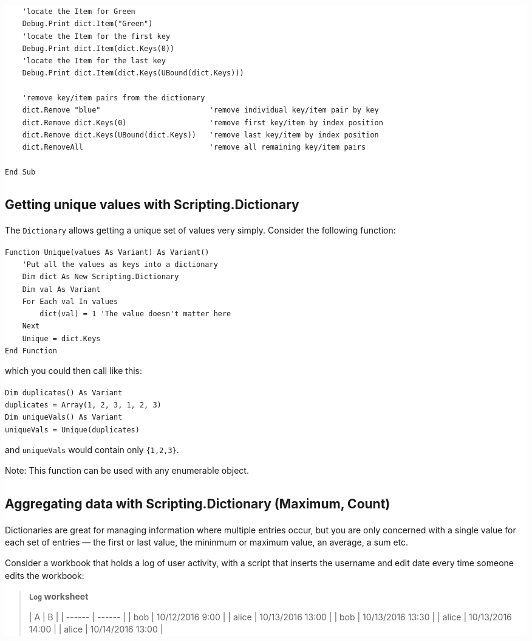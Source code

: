         'locate the Item for Green
        Debug.Print dict.Item("Green")
        'locate the Item for the first key
        Debug.Print dict.Item(dict.Keys(0))
        'locate the Item for the last key
        Debug.Print dict.Item(dict.Keys(UBound(dict.Keys)))
        
        'remove key/item pairs from the dictionary
        dict.Remove "blue"                         'remove individual key/item pair by key
        dict.Remove dict.Keys(0)                   'remove first key/item by index position
        dict.Remove dict.Keys(UBound(dict.Keys))   'remove last key/item by index position
        dict.RemoveAll                             'remove all remaining key/item pairs
    
    End Sub



## Getting unique values with Scripting.Dictionary
The `Dictionary` allows getting a unique set of values very simply. Consider the following function:

    Function Unique(values As Variant) As Variant()
        'Put all the values as keys into a dictionary
        Dim dict As New Scripting.Dictionary
        Dim val As Variant
        For Each val In values
            dict(val) = 1 'The value doesn't matter here
        Next
        Unique = dict.Keys
    End Function

which you could then call like this:

    Dim duplicates() As Variant
    duplicates = Array(1, 2, 3, 1, 2, 3)
    Dim uniqueVals() As Variant
    uniqueVals = Unique(duplicates)

and `uniqueVals` would contain only `{1,2,3}`.

Note: This function can be used with any enumerable object.

## Aggregating data with Scripting.Dictionary (Maximum, Count)
Dictionaries are great for managing information where multiple entries occur, but you are only concerned with a single value for each set of entries &mdash; the first or last value, the mininmum or maximum value, an average, a sum etc.

Consider a workbook that holds a log of user activity, with a script that inserts the username and edit date every time someone edits the workbook:

>**`Log` worksheet**
>
>| A      | B |
| ------ | ------ |
| bob    | 10/12/2016 9:00  |
| alice  | 10/13/2016 13:00 |
| bob    | 10/13/2016 13:30 |
| alice  | 10/13/2016 14:00 |
| alice  | 10/14/2016 13:00 |
